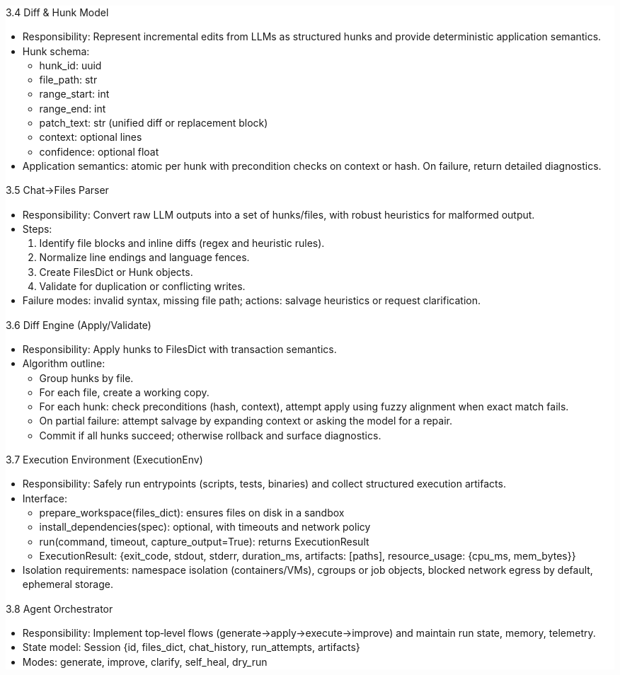 3.4 Diff & Hunk Model
- Responsibility: Represent incremental edits from LLMs as structured hunks and provide deterministic application semantics.
- Hunk schema:
  - hunk_id: uuid
  - file_path: str
  - range_start: int
  - range_end: int
  - patch_text: str (unified diff or replacement block)
  - context: optional lines
  - confidence: optional float
- Application semantics: atomic per hunk with precondition checks on context or hash. On failure, return detailed diagnostics.

3.5 Chat→Files Parser
- Responsibility: Convert raw LLM outputs into a set of hunks/files, with robust heuristics for malformed output.
- Steps:
  1. Identify file blocks and inline diffs (regex and heuristic rules).
  2. Normalize line endings and language fences.
  3. Create FilesDict or Hunk objects.
  4. Validate for duplication or conflicting writes.
- Failure modes: invalid syntax, missing file path; actions: salvage heuristics or request clarification.

3.6 Diff Engine (Apply/Validate)
- Responsibility: Apply hunks to FilesDict with transaction semantics.
- Algorithm outline:
  - Group hunks by file.
  - For each file, create a working copy.
  - For each hunk: check preconditions (hash, context), attempt apply using fuzzy alignment when exact match fails.
  - On partial failure: attempt salvage by expanding context or asking the model for a repair.
  - Commit if all hunks succeed; otherwise rollback and surface diagnostics.

3.7 Execution Environment (ExecutionEnv)
- Responsibility: Safely run entrypoints (scripts, tests, binaries) and collect structured execution artifacts.
- Interface:
  - prepare_workspace(files_dict): ensures files on disk in a sandbox
  - install_dependencies(spec): optional, with timeouts and network policy
  - run(command, timeout, capture_output=True): returns ExecutionResult
  - ExecutionResult: {exit_code, stdout, stderr, duration_ms, artifacts: [paths], resource_usage: {cpu_ms, mem_bytes}}
- Isolation requirements: namespace isolation (containers/VMs), cgroups or job objects, blocked network egress by default, ephemeral storage.

3.8 Agent Orchestrator
- Responsibility: Implement top‑level flows (generate→apply→execute→improve) and maintain run state, memory, telemetry.
- State model: Session {id, files_dict, chat_history, run_attempts, artifacts}
- Modes: generate, improve, clarify, self_heal, dry_run
